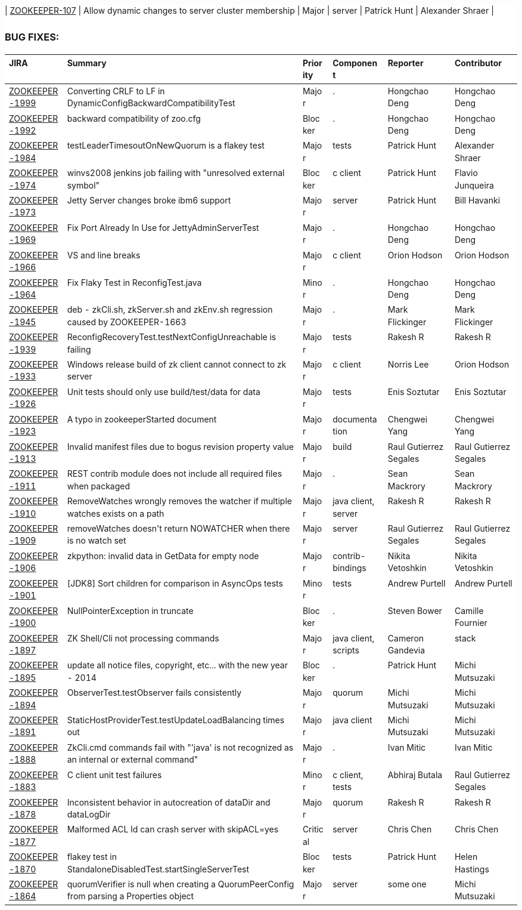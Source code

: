 | [ZOOKEEPER-107](https://issues.apache.org/jira/browse/ZOOKEEPER-107) | Allow dynamic changes to server cluster membership |  Major | server | Patrick Hunt | Alexander Shraer |


### BUG FIXES:

| JIRA | Summary | Priority | Component | Reporter | Contributor |
|:---- |:---- | :--- |:---- |:---- |:---- |
| [ZOOKEEPER-1999](https://issues.apache.org/jira/browse/ZOOKEEPER-1999) | Converting CRLF to LF in DynamicConfigBackwardCompatibilityTest |  Major | . | Hongchao Deng | Hongchao Deng |
| [ZOOKEEPER-1992](https://issues.apache.org/jira/browse/ZOOKEEPER-1992) | backward compatibility of zoo.cfg |  Blocker | . | Hongchao Deng | Hongchao Deng |
| [ZOOKEEPER-1984](https://issues.apache.org/jira/browse/ZOOKEEPER-1984) | testLeaderTimesoutOnNewQuorum is a flakey test |  Major | tests | Patrick Hunt | Alexander Shraer |
| [ZOOKEEPER-1974](https://issues.apache.org/jira/browse/ZOOKEEPER-1974) | winvs2008 jenkins job failing with "unresolved external symbol" |  Blocker | c client | Patrick Hunt | Flavio Junqueira |
| [ZOOKEEPER-1973](https://issues.apache.org/jira/browse/ZOOKEEPER-1973) | Jetty Server changes broke ibm6 support |  Major | server | Patrick Hunt | Bill Havanki |
| [ZOOKEEPER-1969](https://issues.apache.org/jira/browse/ZOOKEEPER-1969) | Fix Port Already In Use for JettyAdminServerTest |  Major | . | Hongchao Deng | Hongchao Deng |
| [ZOOKEEPER-1966](https://issues.apache.org/jira/browse/ZOOKEEPER-1966) | VS and line breaks |  Major | c client | Orion Hodson | Orion Hodson |
| [ZOOKEEPER-1964](https://issues.apache.org/jira/browse/ZOOKEEPER-1964) | Fix Flaky Test in ReconfigTest.java |  Minor | . | Hongchao Deng | Hongchao Deng |
| [ZOOKEEPER-1945](https://issues.apache.org/jira/browse/ZOOKEEPER-1945) | deb - zkCli.sh, zkServer.sh and zkEnv.sh regression caused by ZOOKEEPER-1663 |  Major | . | Mark Flickinger | Mark Flickinger |
| [ZOOKEEPER-1939](https://issues.apache.org/jira/browse/ZOOKEEPER-1939) | ReconfigRecoveryTest.testNextConfigUnreachable is failing |  Major | tests | Rakesh R | Rakesh R |
| [ZOOKEEPER-1933](https://issues.apache.org/jira/browse/ZOOKEEPER-1933) | Windows release build of zk client cannot connect to zk server |  Major | c client | Norris Lee | Orion Hodson |
| [ZOOKEEPER-1926](https://issues.apache.org/jira/browse/ZOOKEEPER-1926) | Unit tests should only use build/test/data for data |  Major | tests | Enis Soztutar | Enis Soztutar |
| [ZOOKEEPER-1923](https://issues.apache.org/jira/browse/ZOOKEEPER-1923) | A typo in zookeeperStarted document |  Major | documentation | Chengwei Yang | Chengwei Yang |
| [ZOOKEEPER-1913](https://issues.apache.org/jira/browse/ZOOKEEPER-1913) | Invalid manifest files due to bogus revision property value |  Major | build | Raul Gutierrez Segales | Raul Gutierrez Segales |
| [ZOOKEEPER-1911](https://issues.apache.org/jira/browse/ZOOKEEPER-1911) | REST contrib module does not include all required files when packaged |  Major | . | Sean Mackrory | Sean Mackrory |
| [ZOOKEEPER-1910](https://issues.apache.org/jira/browse/ZOOKEEPER-1910) | RemoveWatches wrongly removes the watcher if multiple watches exists on a path |  Major | java client, server | Rakesh R | Rakesh R |
| [ZOOKEEPER-1909](https://issues.apache.org/jira/browse/ZOOKEEPER-1909) | removeWatches doesn't return NOWATCHER when there is no watch set |  Major | server | Raul Gutierrez Segales | Raul Gutierrez Segales |
| [ZOOKEEPER-1906](https://issues.apache.org/jira/browse/ZOOKEEPER-1906) | zkpython: invalid data in GetData for empty node |  Major | contrib-bindings | Nikita Vetoshkin | Nikita Vetoshkin |
| [ZOOKEEPER-1901](https://issues.apache.org/jira/browse/ZOOKEEPER-1901) | [JDK8] Sort children for comparison in AsyncOps tests |  Minor | tests | Andrew Purtell | Andrew Purtell |
| [ZOOKEEPER-1900](https://issues.apache.org/jira/browse/ZOOKEEPER-1900) |  NullPointerException in truncate |  Blocker | . | Steven Bower | Camille Fournier |
| [ZOOKEEPER-1897](https://issues.apache.org/jira/browse/ZOOKEEPER-1897) | ZK Shell/Cli not processing commands |  Major | java client, scripts | Cameron Gandevia | stack |
| [ZOOKEEPER-1895](https://issues.apache.org/jira/browse/ZOOKEEPER-1895) | update all notice files, copyright, etc... with the new year - 2014 |  Blocker | . | Patrick Hunt | Michi Mutsuzaki |
| [ZOOKEEPER-1894](https://issues.apache.org/jira/browse/ZOOKEEPER-1894) | ObserverTest.testObserver fails consistently |  Major | quorum | Michi Mutsuzaki | Michi Mutsuzaki |
| [ZOOKEEPER-1891](https://issues.apache.org/jira/browse/ZOOKEEPER-1891) | StaticHostProviderTest.testUpdateLoadBalancing times out |  Major | java client | Michi Mutsuzaki | Michi Mutsuzaki |
| [ZOOKEEPER-1888](https://issues.apache.org/jira/browse/ZOOKEEPER-1888) | ZkCli.cmd commands fail with "'java' is not recognized as an internal or external command" |  Major | . | Ivan Mitic | Ivan Mitic |
| [ZOOKEEPER-1883](https://issues.apache.org/jira/browse/ZOOKEEPER-1883) | C client unit test failures |  Minor | c client, tests | Abhiraj Butala | Raul Gutierrez Segales |
| [ZOOKEEPER-1878](https://issues.apache.org/jira/browse/ZOOKEEPER-1878) | Inconsistent behavior in autocreation of dataDir and dataLogDir |  Major | quorum | Rakesh R | Rakesh R |
| [ZOOKEEPER-1877](https://issues.apache.org/jira/browse/ZOOKEEPER-1877) | Malformed ACL Id can crash server with skipACL=yes |  Critical | server | Chris Chen | Chris Chen |
| [ZOOKEEPER-1870](https://issues.apache.org/jira/browse/ZOOKEEPER-1870) | flakey test in StandaloneDisabledTest.startSingleServerTest |  Blocker | tests | Patrick Hunt | Helen Hastings |
| [ZOOKEEPER-1864](https://issues.apache.org/jira/browse/ZOOKEEPER-1864) | quorumVerifier is null when creating a QuorumPeerConfig from parsing a Properties object |  Major | server | some one | Michi Mutsuzaki |